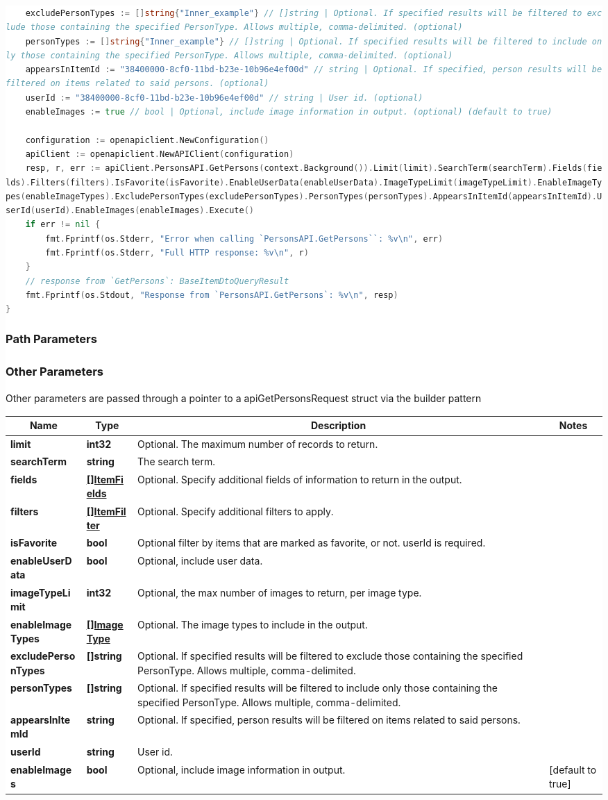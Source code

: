 ```go
	excludePersonTypes := []string{"Inner_example"} // []string | Optional. If specified results will be filtered to exclude those containing the specified PersonType. Allows multiple, comma-delimited. (optional)
	personTypes := []string{"Inner_example"} // []string | Optional. If specified results will be filtered to include only those containing the specified PersonType. Allows multiple, comma-delimited. (optional)
	appearsInItemId := "38400000-8cf0-11bd-b23e-10b96e4ef00d" // string | Optional. If specified, person results will be filtered on items related to said persons. (optional)
	userId := "38400000-8cf0-11bd-b23e-10b96e4ef00d" // string | User id. (optional)
	enableImages := true // bool | Optional, include image information in output. (optional) (default to true)

	configuration := openapiclient.NewConfiguration()
	apiClient := openapiclient.NewAPIClient(configuration)
	resp, r, err := apiClient.PersonsAPI.GetPersons(context.Background()).Limit(limit).SearchTerm(searchTerm).Fields(fields).Filters(filters).IsFavorite(isFavorite).EnableUserData(enableUserData).ImageTypeLimit(imageTypeLimit).EnableImageTypes(enableImageTypes).ExcludePersonTypes(excludePersonTypes).PersonTypes(personTypes).AppearsInItemId(appearsInItemId).UserId(userId).EnableImages(enableImages).Execute()
	if err != nil {
		fmt.Fprintf(os.Stderr, "Error when calling `PersonsAPI.GetPersons``: %v\n", err)
		fmt.Fprintf(os.Stderr, "Full HTTP response: %v\n", r)
	}
	// response from `GetPersons`: BaseItemDtoQueryResult
	fmt.Fprintf(os.Stdout, "Response from `PersonsAPI.GetPersons`: %v\n", resp)
}
```

### Path Parameters



### Other Parameters

Other parameters are passed through a pointer to a apiGetPersonsRequest struct via the builder pattern


Name | Type | Description  | Notes
------------- | ------------- | ------------- | -------------
 **limit** | **int32** | Optional. The maximum number of records to return. | 
 **searchTerm** | **string** | The search term. | 
 **fields** | [**[]ItemFields**](ItemFields.md) | Optional. Specify additional fields of information to return in the output. | 
 **filters** | [**[]ItemFilter**](ItemFilter.md) | Optional. Specify additional filters to apply. | 
 **isFavorite** | **bool** | Optional filter by items that are marked as favorite, or not. userId is required. | 
 **enableUserData** | **bool** | Optional, include user data. | 
 **imageTypeLimit** | **int32** | Optional, the max number of images to return, per image type. | 
 **enableImageTypes** | [**[]ImageType**](ImageType.md) | Optional. The image types to include in the output. | 
 **excludePersonTypes** | **[]string** | Optional. If specified results will be filtered to exclude those containing the specified PersonType. Allows multiple, comma-delimited. | 
 **personTypes** | **[]string** | Optional. If specified results will be filtered to include only those containing the specified PersonType. Allows multiple, comma-delimited. | 
 **appearsInItemId** | **string** | Optional. If specified, person results will be filtered on items related to said persons. | 
 **userId** | **string** | User id. | 
 **enableImages** | **bool** | Optional, include image information in output. | [default to true]

